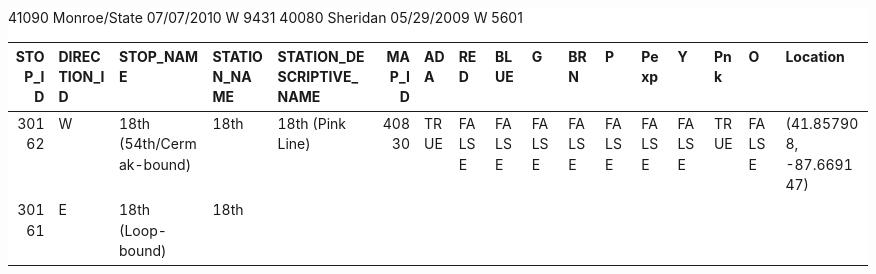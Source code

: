   <tr>
   <td style="text-align:right;"> 41090 </td>
   <td style="text-align:left;"> Monroe/State </td>
   <td style="text-align:left;"> 07/07/2010 </td>
   <td style="text-align:left;"> W </td>
   <td style="text-align:right;"> 9431 </td>
  </tr>
  <tr>
   <td style="text-align:right;"> 40080 </td>
   <td style="text-align:left;"> Sheridan </td>
   <td style="text-align:left;"> 05/29/2009 </td>
   <td style="text-align:left;"> W </td>
   <td style="text-align:right;"> 5601 </td>
  </tr>
</tbody>
</table>

<table class="table" style="margin-left: auto; margin-right: auto;">
 <thead>
  <tr>
   <th style="text-align:right;"> STOP_ID </th>
   <th style="text-align:left;"> DIRECTION_ID </th>
   <th style="text-align:left;"> STOP_NAME </th>
   <th style="text-align:left;"> STATION_NAME </th>
   <th style="text-align:left;"> STATION_DESCRIPTIVE_NAME </th>
   <th style="text-align:right;"> MAP_ID </th>
   <th style="text-align:left;"> ADA </th>
   <th style="text-align:left;"> RED </th>
   <th style="text-align:left;"> BLUE </th>
   <th style="text-align:left;"> G </th>
   <th style="text-align:left;"> BRN </th>
   <th style="text-align:left;"> P </th>
   <th style="text-align:left;"> Pexp </th>
   <th style="text-align:left;"> Y </th>
   <th style="text-align:left;"> Pnk </th>
   <th style="text-align:left;"> O </th>
   <th style="text-align:left;"> Location </th>
  </tr>
 </thead>
<tbody>
  <tr>
   <td style="text-align:right;"> 30162 </td>
   <td style="text-align:left;"> W </td>
   <td style="text-align:left;"> 18th (54th/Cermak-bound) </td>
   <td style="text-align:left;"> 18th </td>
   <td style="text-align:left;"> 18th (Pink Line) </td>
   <td style="text-align:right;"> 40830 </td>
   <td style="text-align:left;"> TRUE </td>
   <td style="text-align:left;"> FALSE </td>
   <td style="text-align:left;"> FALSE </td>
   <td style="text-align:left;"> FALSE </td>
   <td style="text-align:left;"> FALSE </td>
   <td style="text-align:left;"> FALSE </td>
   <td style="text-align:left;"> FALSE </td>
   <td style="text-align:left;"> FALSE </td>
   <td style="text-align:left;"> TRUE </td>
   <td style="text-align:left;"> FALSE </td>
   <td style="text-align:left;"> (41.857908, -87.669147) </td>
  </tr>
  <tr>
   <td style="text-align:right;"> 30161 </td>
   <td style="text-align:left;"> E </td>
   <td style="text-align:left;"> 18th (Loop-bound) </td>
   <td style="text-align:left;"> 18th </td>
